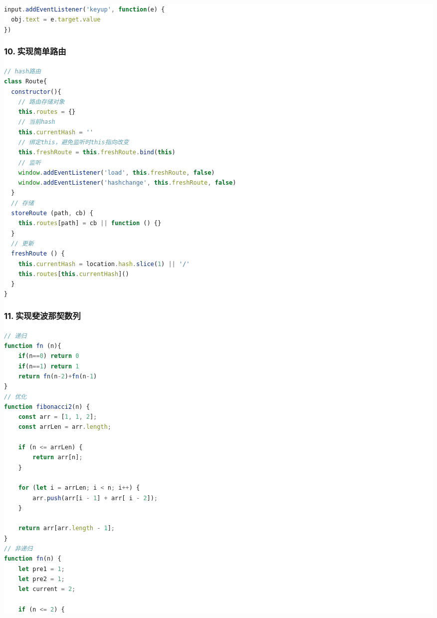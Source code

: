 ```js
input.addEventListener('keyup', function(e) {
  obj.text = e.target.value
})
```

### 10. 实现简单路由

```js
// hash路由
class Route{
  constructor(){
    // 路由存储对象
    this.routes = {}
    // 当前hash
    this.currentHash = ''
    // 绑定this，避免监听时this指向改变
    this.freshRoute = this.freshRoute.bind(this)
    // 监听
    window.addEventListener('load', this.freshRoute, false)
    window.addEventListener('hashchange', this.freshRoute, false)
  }
  // 存储
  storeRoute (path, cb) {
    this.routes[path] = cb || function () {}
  }
  // 更新
  freshRoute () {
    this.currentHash = location.hash.slice(1) || '/'
    this.routes[this.currentHash]()
  }
}
```

### 11. 实现斐波那契数列

```js
// 递归
function fn (n){
    if(n==0) return 0
    if(n==1) return 1
    return fn(n-2)+fn(n-1)
}
// 优化
function fibonacci2(n) {
    const arr = [1, 1, 2];
    const arrLen = arr.length;

    if (n <= arrLen) {
        return arr[n];
    }

    for (let i = arrLen; i < n; i++) {
        arr.push(arr[i - 1] + arr[ i - 2]);
    }

    return arr[arr.length - 1];
}
// 非递归
function fn(n) {
    let pre1 = 1;
    let pre2 = 1;
    let current = 2;

    if (n <= 2) {
```